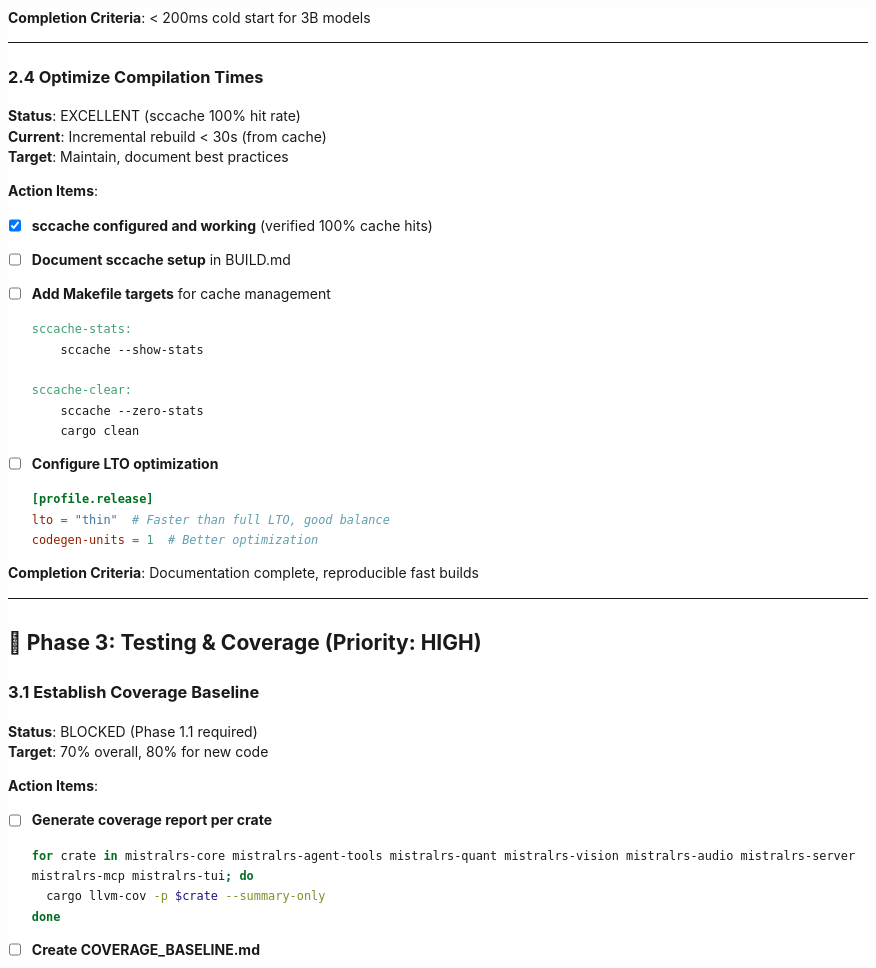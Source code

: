 **Completion Criteria**: < 200ms cold start for 3B models

______________________________________________________________________

### 2.4 Optimize Compilation Times

**Status**: EXCELLENT (sccache 100% hit rate)\
**Current**: Incremental rebuild < 30s (from cache)\
**Target**: Maintain, document best practices

**Action Items**:

- [x] **sccache configured and working** (verified 100% cache hits)

- [ ] **Document sccache setup** in BUILD.md

- [ ] **Add Makefile targets** for cache management

  ```makefile
  sccache-stats:
      sccache --show-stats

  sccache-clear:
      sccache --zero-stats
      cargo clean
  ```

- [ ] **Configure LTO optimization**

  ```toml
  [profile.release]
  lto = "thin"  # Faster than full LTO, good balance
  codegen-units = 1  # Better optimization
  ```

**Completion Criteria**: Documentation complete, reproducible fast builds

______________________________________________________________________

## 🧪 Phase 3: Testing & Coverage (Priority: HIGH)

### 3.1 Establish Coverage Baseline

**Status**: BLOCKED (Phase 1.1 required)\
**Target**: 70% overall, 80% for new code

**Action Items**:

- [ ] **Generate coverage report per crate**

  ```bash
  for crate in mistralrs-core mistralrs-agent-tools mistralrs-quant mistralrs-vision mistralrs-audio mistralrs-server mistralrs-mcp mistralrs-tui; do
    cargo llvm-cov -p $crate --summary-only
  done
  ```

- [ ] **Create COVERAGE_BASELINE.md**
